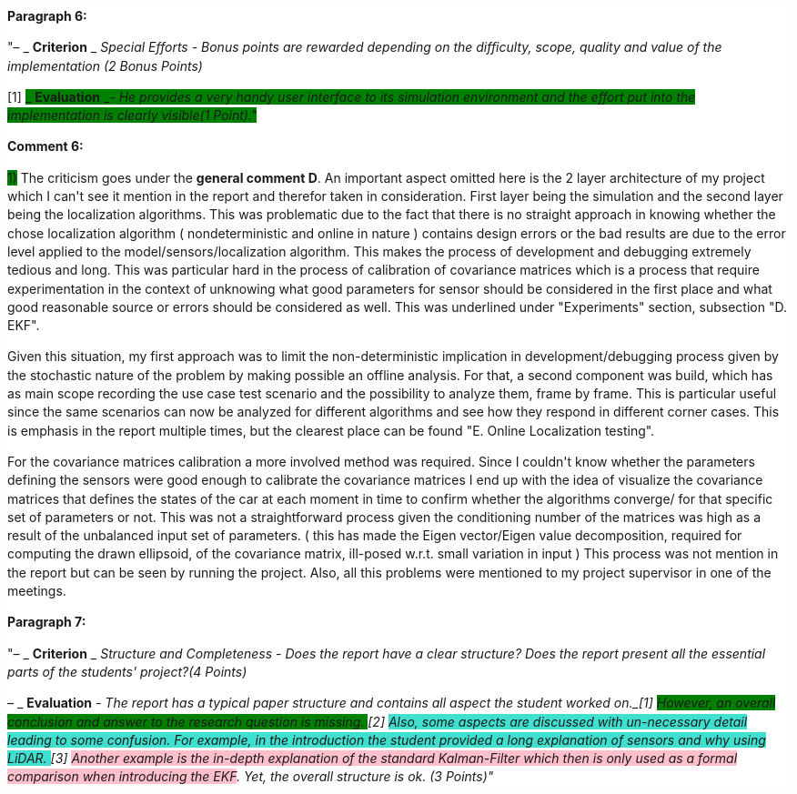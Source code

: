 **Paragraph 6:**

&quot;– _ **Criterion** _ _Special Efforts - Bonus points are rewarded depending on the difficulty, scope, quality and value of the implementation (2 Bonus Points)_

[1] <span style="background-color: green"> _ **Evaluation** __- He provides a very handy user interface to its simulation environment and the effort put into the implementation is clearly visible(1 Point).&quot;_ </span>

**Comment 6:**

<span style="background-color: green">1)</span> The criticism goes under the **general comment D**. An important aspect omitted here is the 2 layer architecture of my project which I can&#39;t see it mention in the report and therefor taken in consideration. First layer being the simulation and the second layer being the localization algorithms. This was problematic due to the fact that there is no straight approach in knowing whether the chose localization algorithm ( nondeterministic and online in nature ) contains design errors or the bad results are due to the error level applied to the model/sensors/localization algorithm. This makes the process of development and debugging extremely tedious and long. This was particular hard in the process of calibration of covariance matrices which is a process that require experimentation in the context of unknowing what good parameters for sensor should be considered in the first place and what good reasonable source or errors should be considered as well. This was underlined under &quot;Experiments&quot; section, subsection &quot;D. EKF&quot;.

Given this situation, my first approach was to limit the non-deterministic implication in development/debugging process given by the stochastic nature of the problem by making possible an offline analysis. For that, a second component was build, which has as main scope recording the use case test scenario and the possibility to analyze them, frame by frame. This is particular useful since the same scenarios can now be analyzed for different algorithms and see how they respond in different corner cases. This is emphasis in the report multiple times, but the clearest place can be found &quot;E. Online Localization testing&quot;.

For the covariance matrices calibration a more involved method was required. Since I couldn&#39;t know whether the parameters defining the sensors were good enough to calibrate the covariance matrices I end up with the idea of visualize the covariance matrices that defines the states of the car at each moment in time to confirm whether the algorithms converge/ for that specific set of parameters or not. This was not a straightforward process given the conditioning number of the matrices was high as a result of the unbalanced input set of parameters. ( this has made the Eigen vector/Eigen value decomposition, required for computing the drawn ellipsoid, of the covariance matrix, ill-posed w.r.t. small variation in input ) This process was not mention in the report but can be seen by running the project. Also, all this problems were mentioned to my project supervisor in one of the meetings.

**Paragraph 7:**

&quot;– _ **Criterion** _ _Structure and Completeness - Does the report have a clear structure? Does the report present all the essential parts of the students&#39; project?(4 Points)_

– _ **Evaluation** __- The report has a typical paper structure and contains all aspect the student worked on._[1] <span style="background-color: green"> _However, an overall conclusion and answer to the research question is missing._ </span> [2] <span style="background-color: turquoise"> _Also, some aspects are discussed with un-necessary detail leading to some confusion. For example, in the introduction the student provided a long explanation of sensors and why using LiDAR._ </span> [3] <span style="background-color: pink"> _Another example is the in-depth explanation of the standard Kalman-Filter which then is only used as a formal comparison when introducing the EKF__. </span> Yet, the overall structure is ok. (3 Points)&quot;_
